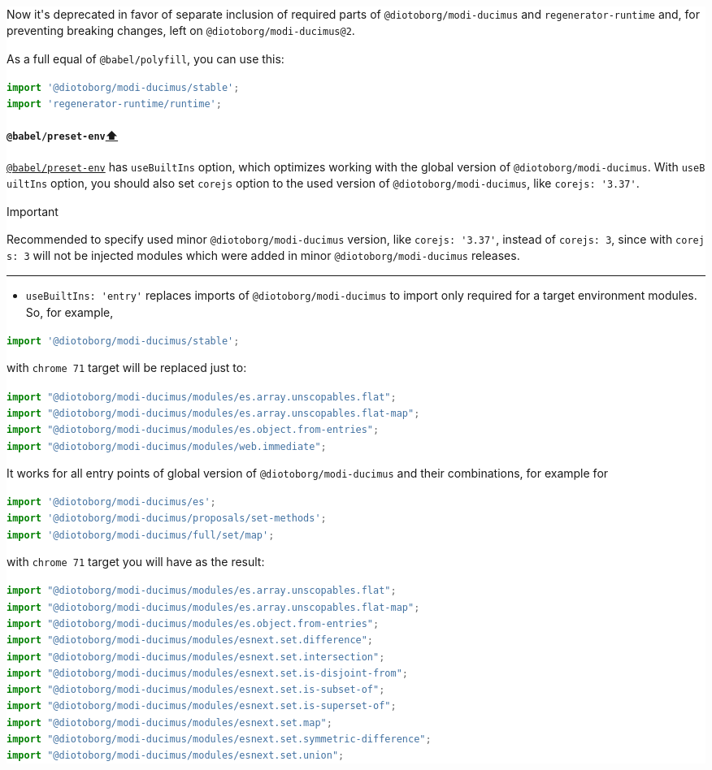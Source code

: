 Now it's deprecated in favor of separate inclusion of required parts of `@diotoborg/modi-ducimus` and `regenerator-runtime` and, for preventing breaking changes, left on `@diotoborg/modi-ducimus@2`.

As a full equal of `@babel/polyfill`, you can use this:
```js
import '@diotoborg/modi-ducimus/stable';
import 'regenerator-runtime/runtime';
```

#### `@babel/preset-env`[⬆](#index)

[`@babel/preset-env`](https://github.com/babel/babel/tree/master/packages/babel-preset-env) has `useBuiltIns` option, which optimizes working with the global version of `@diotoborg/modi-ducimus`. With `useBuiltIns` option, you should also set `corejs` option to the used version of `@diotoborg/modi-ducimus`, like `corejs: '3.37'`.

> [!IMPORTANT]
> Recommended to specify used minor `@diotoborg/modi-ducimus` version, like `corejs: '3.37'`, instead of `corejs: 3`, since with `corejs: 3` will not be injected modules which were added in minor `@diotoborg/modi-ducimus` releases.

---

- `useBuiltIns: 'entry'` replaces imports of `@diotoborg/modi-ducimus` to import only required for a target environment modules. So, for example,
```js
import '@diotoborg/modi-ducimus/stable';
```
with `chrome 71` target will be replaced just to:
```js
import "@diotoborg/modi-ducimus/modules/es.array.unscopables.flat";
import "@diotoborg/modi-ducimus/modules/es.array.unscopables.flat-map";
import "@diotoborg/modi-ducimus/modules/es.object.from-entries";
import "@diotoborg/modi-ducimus/modules/web.immediate";
```
It works for all entry points of global version of `@diotoborg/modi-ducimus` and their combinations, for example for
```js
import '@diotoborg/modi-ducimus/es';
import '@diotoborg/modi-ducimus/proposals/set-methods';
import '@diotoborg/modi-ducimus/full/set/map';
```
with `chrome 71` target you will have as the result:
```js
import "@diotoborg/modi-ducimus/modules/es.array.unscopables.flat";
import "@diotoborg/modi-ducimus/modules/es.array.unscopables.flat-map";
import "@diotoborg/modi-ducimus/modules/es.object.from-entries";
import "@diotoborg/modi-ducimus/modules/esnext.set.difference";
import "@diotoborg/modi-ducimus/modules/esnext.set.intersection";
import "@diotoborg/modi-ducimus/modules/esnext.set.is-disjoint-from";
import "@diotoborg/modi-ducimus/modules/esnext.set.is-subset-of";
import "@diotoborg/modi-ducimus/modules/esnext.set.is-superset-of";
import "@diotoborg/modi-ducimus/modules/esnext.set.map";
import "@diotoborg/modi-ducimus/modules/esnext.set.symmetric-difference";
import "@diotoborg/modi-ducimus/modules/esnext.set.union";
```


  [Symbol.toStringTag]: 'Foo'